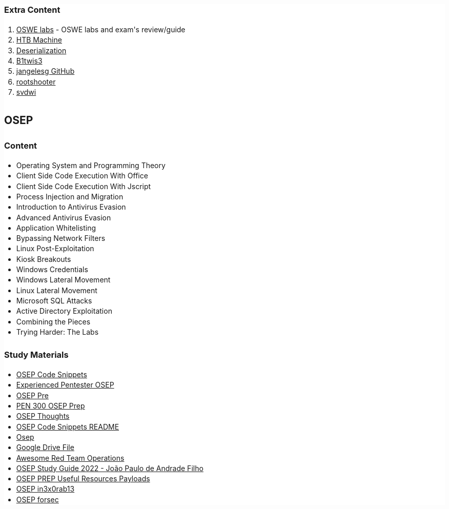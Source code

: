 
### Extra Content 

1. [OSWE labs](https://www.youtube.com/watch?v=F46tQww_IvE) - OSWE labs and exam's review/guide
2. [HTB Machine](https://www.youtube.com/watch?v=NMGsnPSm8iw&list=PLidcsTyj9JXKTnpphkJ310PVVGF-GuZA0)
3. [Deserialization](https://www.youtube.com/watch?v=t-zVC-CxYjw&list=PLL5n_4gj5JCw1aRrlVbdMCAugNz-ia3Wh)
7. [B1twis3](https://medium.com/@fasthm00/the-state-of-oswe-c68150210fe4)
9. [jangelesg GitHub](https://github.com/jangelesg/AWAE-OSWE)
10. [rootshooter](https://github.com/rootshooter/oswe-prep-2022)
11. [svdwi](https://github.com/svdwi/OSWE-Labs-Poc)

## OSEP

### Content

- Operating System and Programming Theory
- Client Side Code Execution With Office
- Client Side Code Execution With Jscript
- Process Injection and Migration
- Introduction to Antivirus Evasion
- Advanced Antivirus Evasion
- Application Whitelisting
- Bypassing Network Filters
- Linux Post-Exploitation
- Kiosk Breakouts
- Windows Credentials
- Windows Lateral Movement
- Linux Lateral Movement
- Microsoft SQL Attacks
- Active Directory Exploitation
- Combining the Pieces
- Trying Harder: The Labs

### Study Materials

- [OSEP Code Snippets](https://github.com/chvancooten/OSEP-Code-Snippets)
- [Experienced Pentester OSEP](https://github.com/nullg0re/Experienced-Pentester-OSEP)
- [OSEP Pre](https://github.com/r0r0x-xx/OSEP-Pre)
- [PEN 300 OSEP Prep](https://github.com/deletehead/pen_300_osep_prep)
- [OSEP Thoughts](https://github.com/J3rryBl4nks/OSEP-Thoughts)
- [OSEP Code Snippets README](https://github.com/chvancooten/OSEP-Code-Snippets/blob/main/README.md)
- [Osep](https://github.com/aldanabae/Osep)
- [Google Drive File](https://drive.google.com/file/d/1znezUNtghkcFhwfKMZmeyNrtdbwBXRsz/view?usp=sharing)
- [Awesome Red Team Operations](https://github.com/CyberSecurityUP/Awesome-Red-Team-Operations)
- [OSEP Study Guide 2022 - João Paulo de Andrade Filho](https://www.linkedin.com/pulse/osep-study-guide-2022-jo%C3%A3o-paulo-de-andrade-filho/)
- [OSEP PREP Useful Resources Payloads](https://github.com/Ross46/OSEP-PREP/blob/main/Useful%20Resources/Payloads.md)
- [OSEP in3x0rab13](https://github.com/In3x0rabl3/OSEP)
- [OSEP forsec](https://forsec.nl/osep.html)
